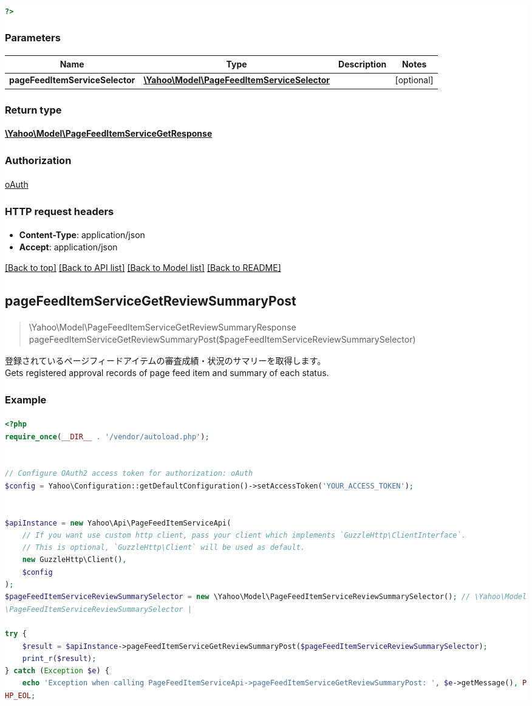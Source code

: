 ```php
?>
```

### Parameters


Name | Type | Description  | Notes
------------- | ------------- | ------------- | -------------
 **pageFeedItemServiceSelector** | [**\Yahoo\Model\PageFeedItemServiceSelector**](../Model/PageFeedItemServiceSelector.md)|  | [optional]

### Return type

[**\Yahoo\Model\PageFeedItemServiceGetResponse**](../Model/PageFeedItemServiceGetResponse.md)

### Authorization

[oAuth](../../README.md#oAuth)

### HTTP request headers

- **Content-Type**: application/json
- **Accept**: application/json

[[Back to top]](#) [[Back to API list]](../../README.md#documentation-for-api-endpoints)
[[Back to Model list]](../../README.md#documentation-for-models)
[[Back to README]](../../README.md)


## pageFeedItemServiceGetReviewSummaryPost

> \Yahoo\Model\PageFeedItemServiceGetReviewSummaryResponse pageFeedItemServiceGetReviewSummaryPost($pageFeedItemServiceReviewSummarySelector)



<div lang=\"ja\">登録されているページフィードアイテムの審査成績・状況のサマリーを取得します。</div><div lang=\"en\">Gets registered approval records of page feed item and summary of each status.</div>

### Example

```php
<?php
require_once(__DIR__ . '/vendor/autoload.php');


// Configure OAuth2 access token for authorization: oAuth
$config = Yahoo\Configuration::getDefaultConfiguration()->setAccessToken('YOUR_ACCESS_TOKEN');


$apiInstance = new Yahoo\Api\PageFeedItemServiceApi(
    // If you want use custom http client, pass your client which implements `GuzzleHttp\ClientInterface`.
    // This is optional, `GuzzleHttp\Client` will be used as default.
    new GuzzleHttp\Client(),
    $config
);
$pageFeedItemServiceReviewSummarySelector = new \Yahoo\Model\PageFeedItemServiceReviewSummarySelector(); // \Yahoo\Model\PageFeedItemServiceReviewSummarySelector | 

try {
    $result = $apiInstance->pageFeedItemServiceGetReviewSummaryPost($pageFeedItemServiceReviewSummarySelector);
    print_r($result);
} catch (Exception $e) {
    echo 'Exception when calling PageFeedItemServiceApi->pageFeedItemServiceGetReviewSummaryPost: ', $e->getMessage(), PHP_EOL;
```